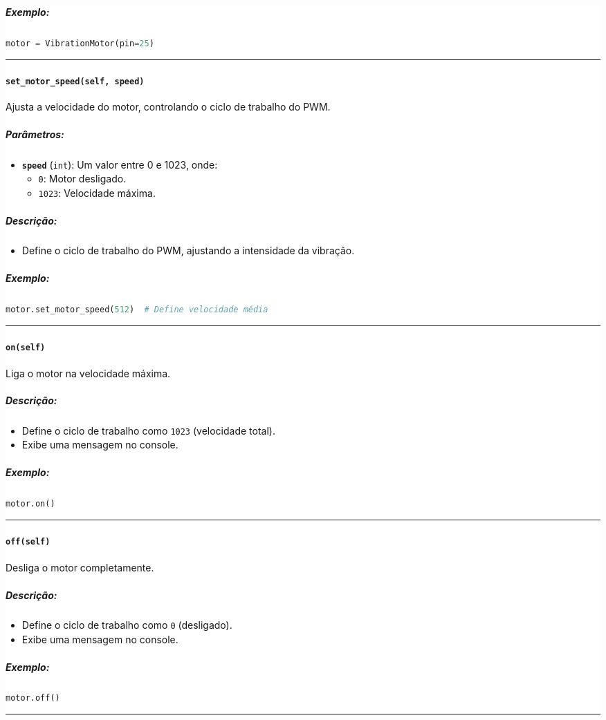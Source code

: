 ##### Exemplo:
```python
motor = VibrationMotor(pin=25)
```

---

#### `set_motor_speed(self, speed)`

Ajusta a velocidade do motor, controlando o ciclo de trabalho do PWM.

##### Parâmetros:
- **`speed`** (`int`): Um valor entre 0 e 1023, onde:
  - `0`: Motor desligado.
  - `1023`: Velocidade máxima.

##### Descrição:
- Define o ciclo de trabalho do PWM, ajustando a intensidade da vibração.

##### Exemplo:
```python
motor.set_motor_speed(512)  # Define velocidade média
```

---

#### `on(self)`

Liga o motor na velocidade máxima.

##### Descrição:
- Define o ciclo de trabalho como `1023` (velocidade total).
- Exibe uma mensagem no console.

##### Exemplo:
```python
motor.on()
```

---

#### `off(self)`

Desliga o motor completamente.

##### Descrição:
- Define o ciclo de trabalho como `0` (desligado).
- Exibe uma mensagem no console.

##### Exemplo:
```python
motor.off()
```

---
